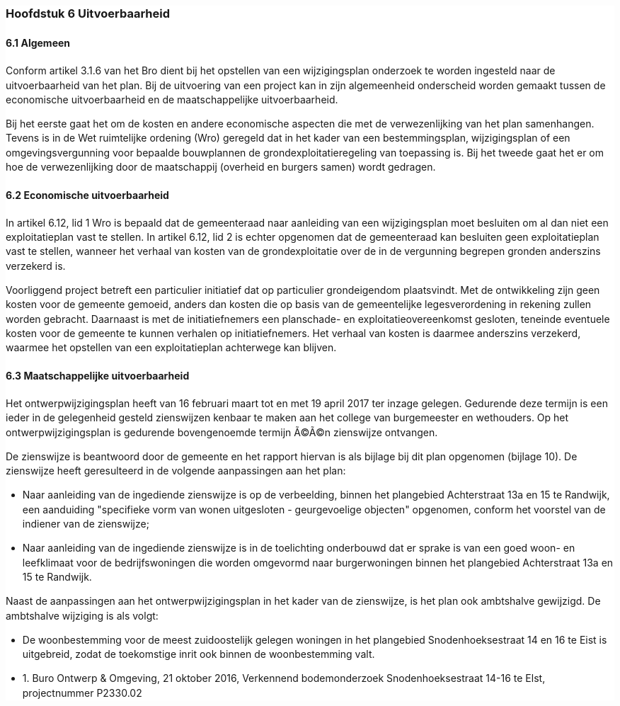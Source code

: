 ### Hoofdstuk 6 Uitvoerbaarheid

#### 6\.1 Algemeen

Conform artikel 3\.1\.6 van het Bro dient bij het opstellen van een wijzigingsplan onderzoek te worden ingesteld naar de uitvoerbaarheid van het plan. Bij de uitvoering van een project kan in zijn algemeenheid onderscheid worden gemaakt tussen de economische uitvoerbaarheid en de maatschappelijke uitvoerbaarheid.

Bij het eerste gaat het om de kosten en andere economische aspecten die met de verwezenlijking van het plan samenhangen. Tevens is in de Wet ruimtelijke ordening (Wro) geregeld dat in het kader van een bestemmingsplan, wijzigingsplan of een omgevingsvergunning voor bepaalde bouwplannen de grondexploitatieregeling van toepassing is. Bij het tweede gaat het er om hoe de verwezenlijking door de maatschappij (overheid en burgers samen) wordt gedragen.

#### 6\.2 Economische uitvoerbaarheid

In artikel 6\.12, lid 1 Wro is bepaald dat de gemeenteraad naar aanleiding van een wijzigingsplan moet besluiten om al dan niet een exploitatieplan vast te stellen. In artikel 6\.12, lid 2 is echter opgenomen dat de gemeenteraad kan besluiten geen exploitatieplan vast te stellen, wanneer het verhaal van kosten van de grondexploitatie over de in de vergunning begrepen gronden anderszins verzekerd is.

Voorliggend project betreft een particulier initiatief dat op particulier grondeigendom plaatsvindt. Met de ontwikkeling zijn geen kosten voor de gemeente gemoeid, anders dan kosten die op basis van de gemeentelijke legesverordening in rekening zullen worden gebracht. Daarnaast is met de initiatiefnemers een planschade\- en exploitatieovereenkomst gesloten, teneinde eventuele kosten voor de gemeente te kunnen verhalen op initiatiefnemers. Het verhaal van kosten is daarmee anderszins verzekerd, waarmee het opstellen van een exploitatieplan achterwege kan blijven.

#### 6\.3 Maatschappelijke uitvoerbaarheid

Het ontwerpwijzigingsplan heeft van 16 februari maart tot en met 19 april 2017 ter inzage gelegen. Gedurende deze termijn is een ieder in de gelegenheid gesteld zienswijzen kenbaar te maken aan het college van burgemeester en wethouders. Op het ontwerpwijzigingsplan is gedurende bovengenoemde termijn Ã©Ã©n zienswijze ontvangen.

De zienswijze is beantwoord door de gemeente en het rapport hiervan is als bijlage bij dit plan opgenomen (bijlage 10). De zienswijze heeft geresulteerd in de volgende aanpassingen aan het plan:

* Naar aanleiding van de ingediende zienswijze is op de verbeelding, binnen het plangebied Achterstraat 13a en 15 te Randwijk, een aanduiding "specifieke vorm van wonen uitgesloten \- geurgevoelige objecten" opgenomen, conform het voorstel van de indiener van de zienswijze;

* Naar aanleiding van de ingediende zienswijze is in de toelichting onderbouwd dat er sprake is van een goed woon\- en leefklimaat voor de bedrijfswoningen die worden omgevormd naar burgerwoningen binnen het plangebied Achterstraat 13a en 15 te Randwijk.

Naast de aanpassingen aan het ontwerpwijzigingsplan in het kader van de zienswijze, is het plan ook ambtshalve gewijzigd. De ambtshalve wijziging is als volgt:

* De woonbestemming voor de meest zuidoostelijk gelegen woningen in het plangebied Snodenhoeksestraat 14 en 16 te Eist is uitgebreid, zodat de toekomstige inrit ook binnen de woonbestemming valt.

* 1\. Buro Ontwerp \& Omgeving, 21 oktober 2016, Verkennend bodemonderzoek Snodenhoeksestraat 14\-16 te Elst, projectnummer P2330\.02
